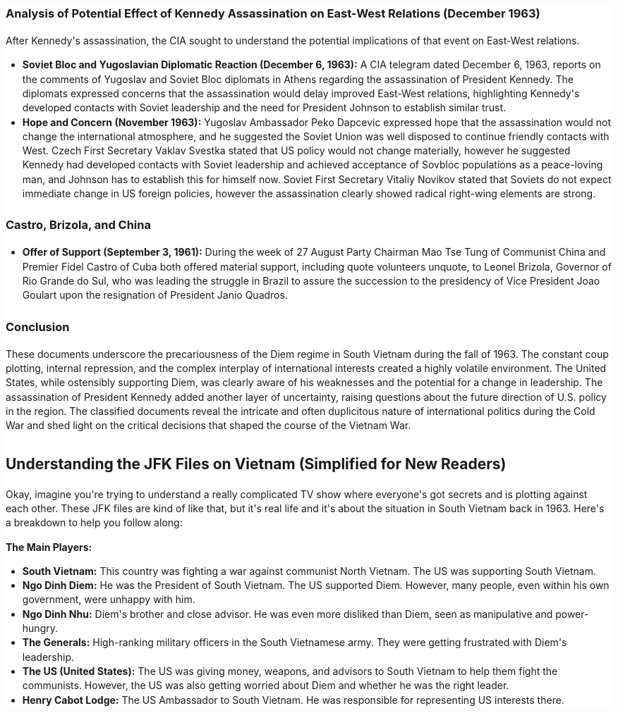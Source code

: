 ### Analysis of Potential Effect of Kennedy Assassination on East-West Relations (December 1963)

After Kennedy's assassination, the CIA sought to understand the potential implications of that event on East-West relations.

*   **Soviet Bloc and Yugoslavian Diplomatic Reaction (December 6, 1963):** A CIA telegram dated December 6, 1963, reports on the comments of Yugoslav and Soviet Bloc diplomats in Athens regarding the assassination of President Kennedy. The diplomats expressed concerns that the assassination would delay improved East-West relations, highlighting Kennedy's developed contacts with Soviet leadership and the need for President Johnson to establish similar trust.
*   **Hope and Concern (November 1963):** Yugoslav Ambassador Peko Dapcevic expressed hope that the assassination would not change the international atmosphere, and he suggested the Soviet Union was well disposed to continue friendly contacts with West. Czech First Secretary Vaklav Svestka stated that US policy would not change materially, however he suggested Kennedy had developed contacts with Soviet leadership and achieved acceptance of Sovbloc populations as a peace-loving man, and Johnson has to establish this for himself now. Soviet First Secretary Vitaliy Novikov stated that Soviets do not expect immediate change in US foreign policies, however the assassination clearly showed radical right-wing elements are strong.

### Castro, Brizola, and China

*   **Offer of Support (September 3, 1961):** During the week of 27 August Party Chairman Mao Tse Tung of Communist China and Premier Fidel Castro of Cuba both offered material support, including quote volunteers unquote, to Leonel Brizola, Governor of Rio Grande do Sul, who was leading the struggle in Brazil to assure the succession to the presidency of Vice President Joao Goulart upon the resignation of President Janio Quadros.

### Conclusion

These documents underscore the precariousness of the Diem regime in South Vietnam during the fall of 1963. The constant coup plotting, internal repression, and the complex interplay of international interests created a highly volatile environment. The United States, while ostensibly supporting Diem, was clearly aware of his weaknesses and the potential for a change in leadership. The assassination of President Kennedy added another layer of uncertainty, raising questions about the future direction of U.S. policy in the region. The classified documents reveal the intricate and often duplicitous nature of international politics during the Cold War and shed light on the critical decisions that shaped the course of the Vietnam War.

## Understanding the JFK Files on Vietnam (Simplified for New Readers)

Okay, imagine you're trying to understand a really complicated TV show where everyone's got secrets and is plotting against each other. These JFK files are kind of like that, but it's real life and it's about the situation in South Vietnam back in 1963. Here's a breakdown to help you follow along:

**The Main Players:**

*   **South Vietnam:** This country was fighting a war against communist North Vietnam. The US was supporting South Vietnam.
*   **Ngo Dinh Diem:** He was the President of South Vietnam. The US supported Diem. However, many people, even within his own government, were unhappy with him.
*   **Ngo Dinh Nhu:** Diem's brother and close advisor. He was even more disliked than Diem, seen as manipulative and power-hungry.
*   **The Generals:** High-ranking military officers in the South Vietnamese army. They were getting frustrated with Diem's leadership.
*   **The US (United States):** The US was giving money, weapons, and advisors to South Vietnam to help them fight the communists. However, the US was also getting worried about Diem and whether he was the right leader.
*   **Henry Cabot Lodge:** The US Ambassador to South Vietnam. He was responsible for representing US interests there.
